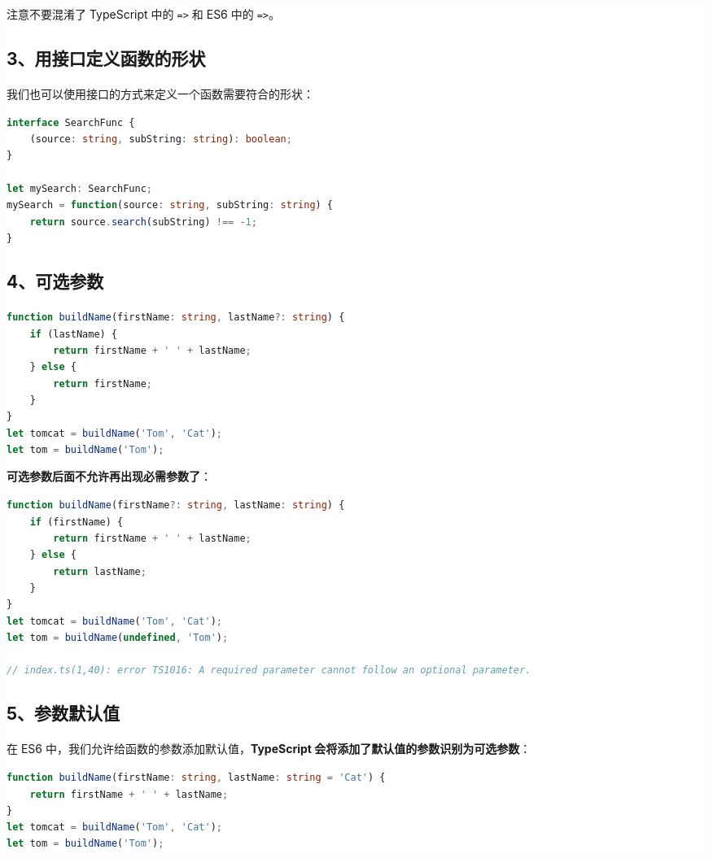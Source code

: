 注意不要混淆了 TypeScript 中的 `=>` 和 ES6 中的 `=>`。


## 3、用接口定义函数的形状 

我们也可以使用接口的方式来定义一个函数需要符合的形状：

```ts
interface SearchFunc {
    (source: string, subString: string): boolean;
}

let mySearch: SearchFunc;
mySearch = function(source: string, subString: string) {
    return source.search(subString) !== -1;
}
```

## 4、可选参数 
```ts
function buildName(firstName: string, lastName?: string) {
    if (lastName) {
        return firstName + ' ' + lastName;
    } else {
        return firstName;
    }
}
let tomcat = buildName('Tom', 'Cat');
let tom = buildName('Tom');
```
**可选参数后面不允许再出现必需参数了**：

```ts
function buildName(firstName?: string, lastName: string) {
    if (firstName) {
        return firstName + ' ' + lastName;
    } else {
        return lastName;
    }
}
let tomcat = buildName('Tom', 'Cat');
let tom = buildName(undefined, 'Tom');

// index.ts(1,40): error TS1016: A required parameter cannot follow an optional parameter.
```

## 5、参数默认值 

在 ES6 中，我们允许给函数的参数添加默认值，**TypeScript 会将添加了默认值的参数识别为可选参数**：

```ts
function buildName(firstName: string, lastName: string = 'Cat') {
    return firstName + ' ' + lastName;
}
let tomcat = buildName('Tom', 'Cat');
let tom = buildName('Tom');
```
